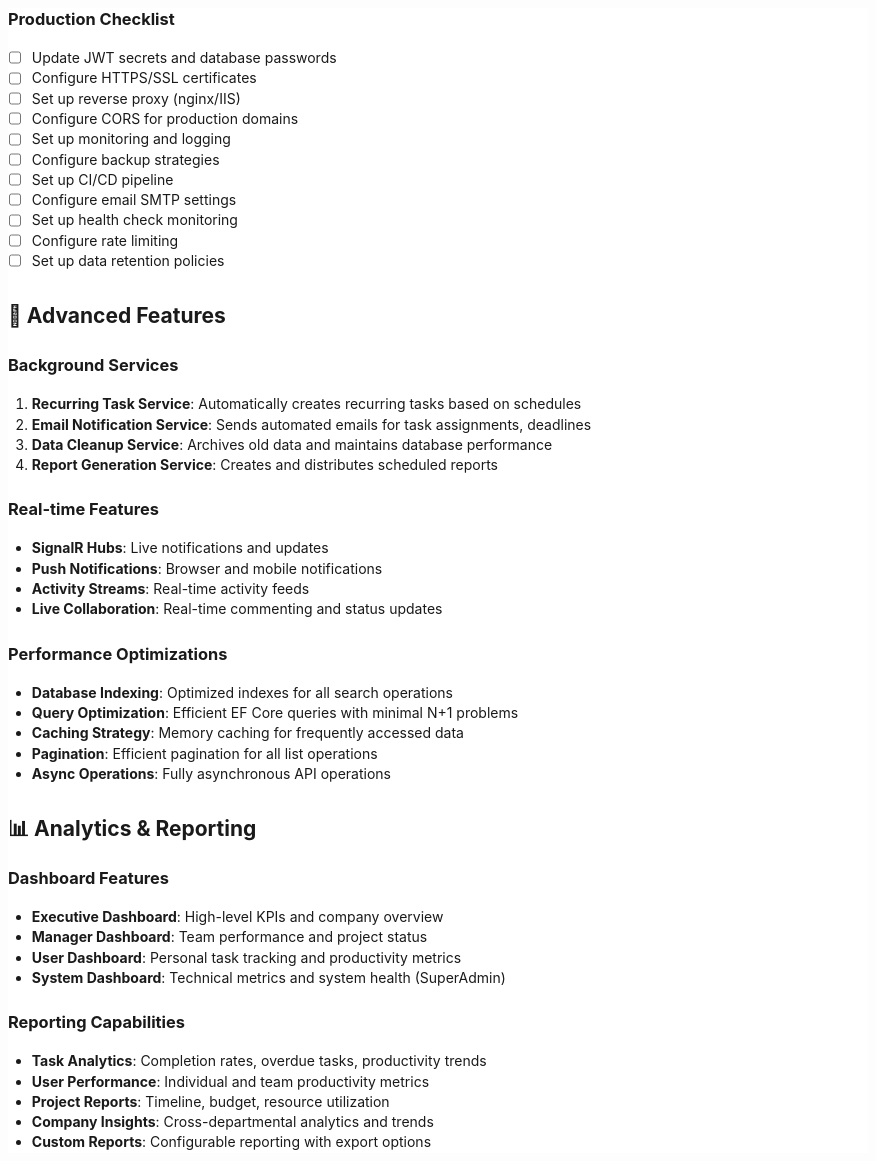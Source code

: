 ### **Production Checklist**
- [ ] Update JWT secrets and database passwords
- [ ] Configure HTTPS/SSL certificates
- [ ] Set up reverse proxy (nginx/IIS)
- [ ] Configure CORS for production domains
- [ ] Set up monitoring and logging
- [ ] Configure backup strategies
- [ ] Set up CI/CD pipeline
- [ ] Configure email SMTP settings
- [ ] Set up health check monitoring
- [ ] Configure rate limiting
- [ ] Set up data retention policies

## 🔧 Advanced Features

### **Background Services**
1. **Recurring Task Service**: Automatically creates recurring tasks based on schedules
2. **Email Notification Service**: Sends automated emails for task assignments, deadlines
3. **Data Cleanup Service**: Archives old data and maintains database performance
4. **Report Generation Service**: Creates and distributes scheduled reports

### **Real-time Features**
- **SignalR Hubs**: Live notifications and updates
- **Push Notifications**: Browser and mobile notifications
- **Activity Streams**: Real-time activity feeds
- **Live Collaboration**: Real-time commenting and status updates

### **Performance Optimizations**
- **Database Indexing**: Optimized indexes for all search operations
- **Query Optimization**: Efficient EF Core queries with minimal N+1 problems
- **Caching Strategy**: Memory caching for frequently accessed data
- **Pagination**: Efficient pagination for all list operations
- **Async Operations**: Fully asynchronous API operations

## 📊 Analytics & Reporting

### **Dashboard Features**
- **Executive Dashboard**: High-level KPIs and company overview
- **Manager Dashboard**: Team performance and project status
- **User Dashboard**: Personal task tracking and productivity metrics
- **System Dashboard**: Technical metrics and system health (SuperAdmin)

### **Reporting Capabilities**
- **Task Analytics**: Completion rates, overdue tasks, productivity trends
- **User Performance**: Individual and team productivity metrics
- **Project Reports**: Timeline, budget, resource utilization
- **Company Insights**: Cross-departmental analytics and trends
- **Custom Reports**: Configurable reporting with export options
